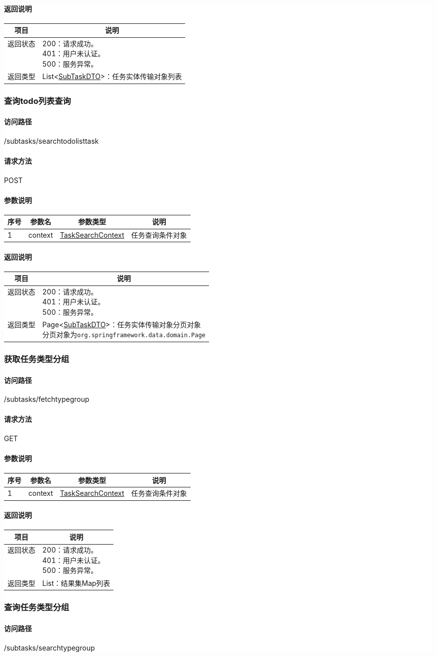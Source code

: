 #### 返回说明
| 项目 | 说明 |
| ---- | ---- |
| 返回状态 | 200：请求成功。<br>401：用户未认证。<br>500：服务异常。 |
| 返回类型 | List<[SubTaskDTO](#SubTaskDTO)>：任务实体传输对象列表 |

### 查询todo列表查询
#### 访问路径
/subtasks/searchtodolisttask

#### 请求方法
POST

#### 参数说明
| 序号 | 参数名 | 参数类型 | 说明 |
| ---- | ---- | ---- | ---- |
| 1 | context | [TaskSearchContext](#TaskSearchContext) | 任务查询条件对象 |

#### 返回说明
| 项目 | 说明 |
| ---- | ---- |
| 返回状态 | 200：请求成功。<br>401：用户未认证。<br>500：服务异常。 |
| 返回类型 | Page<[SubTaskDTO](#SubTaskDTO)>：任务实体传输对象分页对象<br>分页对象为`org.springframework.data.domain.Page` |

### 获取任务类型分组
#### 访问路径
/subtasks/fetchtypegroup

#### 请求方法
GET

#### 参数说明
| 序号 | 参数名 | 参数类型 | 说明 |
| ---- | ---- | ---- | ---- |
| 1 | context | [TaskSearchContext](#TaskSearchContext) | 任务查询条件对象 |

#### 返回说明
| 项目 | 说明 |
| ---- | ---- |
| 返回状态 | 200：请求成功。<br>401：用户未认证。<br>500：服务异常。 |
| 返回类型 | List<HashMap>：结果集Map列表 |

### 查询任务类型分组
#### 访问路径
/subtasks/searchtypegroup
